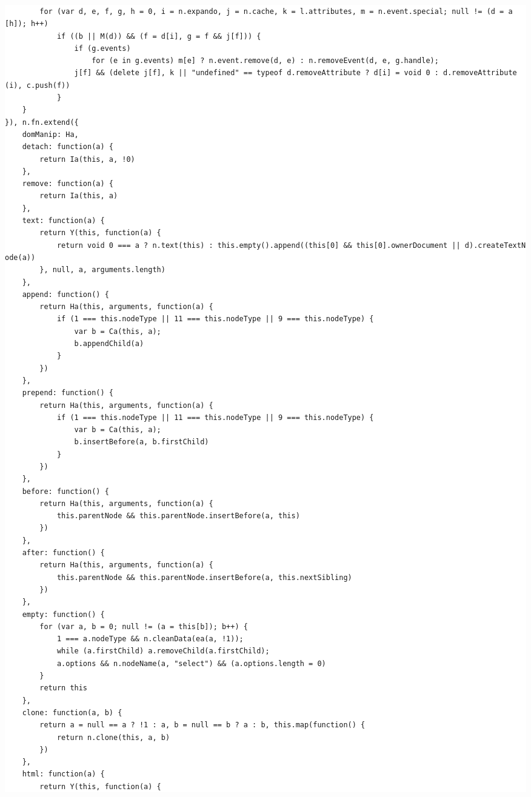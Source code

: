             for (var d, e, f, g, h = 0, i = n.expando, j = n.cache, k = l.attributes, m = n.event.special; null != (d = a[h]); h++)
                if ((b || M(d)) && (f = d[i], g = f && j[f])) {
                    if (g.events)
                        for (e in g.events) m[e] ? n.event.remove(d, e) : n.removeEvent(d, e, g.handle);
                    j[f] && (delete j[f], k || "undefined" == typeof d.removeAttribute ? d[i] = void 0 : d.removeAttribute(i), c.push(f))
                }
        }
    }), n.fn.extend({
        domManip: Ha,
        detach: function(a) {
            return Ia(this, a, !0)
        },
        remove: function(a) {
            return Ia(this, a)
        },
        text: function(a) {
            return Y(this, function(a) {
                return void 0 === a ? n.text(this) : this.empty().append((this[0] && this[0].ownerDocument || d).createTextNode(a))
            }, null, a, arguments.length)
        },
        append: function() {
            return Ha(this, arguments, function(a) {
                if (1 === this.nodeType || 11 === this.nodeType || 9 === this.nodeType) {
                    var b = Ca(this, a);
                    b.appendChild(a)
                }
            })
        },
        prepend: function() {
            return Ha(this, arguments, function(a) {
                if (1 === this.nodeType || 11 === this.nodeType || 9 === this.nodeType) {
                    var b = Ca(this, a);
                    b.insertBefore(a, b.firstChild)
                }
            })
        },
        before: function() {
            return Ha(this, arguments, function(a) {
                this.parentNode && this.parentNode.insertBefore(a, this)
            })
        },
        after: function() {
            return Ha(this, arguments, function(a) {
                this.parentNode && this.parentNode.insertBefore(a, this.nextSibling)
            })
        },
        empty: function() {
            for (var a, b = 0; null != (a = this[b]); b++) {
                1 === a.nodeType && n.cleanData(ea(a, !1));
                while (a.firstChild) a.removeChild(a.firstChild);
                a.options && n.nodeName(a, "select") && (a.options.length = 0)
            }
            return this
        },
        clone: function(a, b) {
            return a = null == a ? !1 : a, b = null == b ? a : b, this.map(function() {
                return n.clone(this, a, b)
            })
        },
        html: function(a) {
            return Y(this, function(a) {